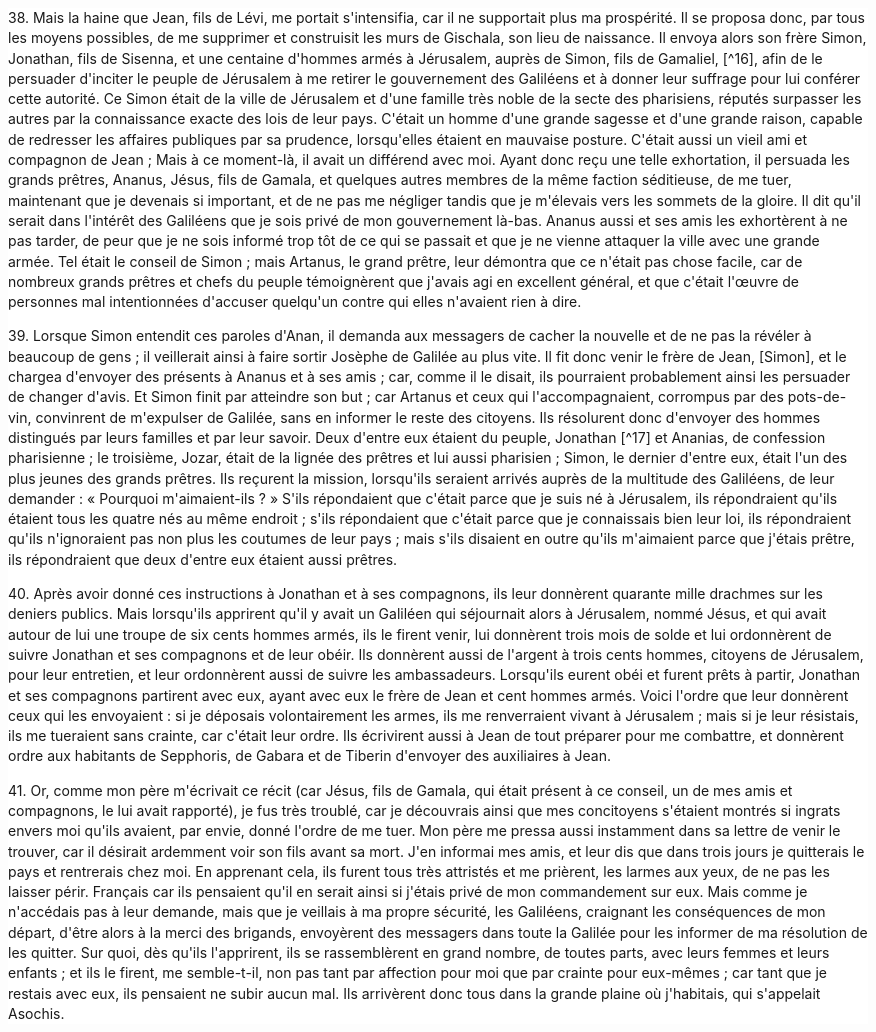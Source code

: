 <a id="v1_38"></a>38\. Mais la haine que Jean, fils de Lévi, me portait s'intensifia, car il ne supportait plus ma prospérité. Il se proposa donc, par tous les moyens possibles, de me supprimer et construisit les murs de Gischala, son lieu de naissance. Il envoya alors son frère Simon, Jonathan, fils de Sisenna, et une centaine d'hommes armés à Jérusalem, auprès de Simon, fils de Gamaliel, [^16], afin de le persuader d'inciter le peuple de Jérusalem à me retirer le gouvernement des Galiléens et à donner leur suffrage pour lui conférer cette autorité. Ce Simon était de la ville de Jérusalem et d'une famille très noble de la secte des pharisiens, réputés surpasser les autres par la connaissance exacte des lois de leur pays. C'était un homme d'une grande sagesse et d'une grande raison, capable de redresser les affaires publiques par sa prudence, lorsqu'elles étaient en mauvaise posture. C'était aussi un vieil ami et compagnon de Jean ; Mais à ce moment-là, il avait un différend avec moi. Ayant donc reçu une telle exhortation, il persuada les grands prêtres, Ananus, Jésus, fils de Gamala, et quelques autres membres de la même faction séditieuse, de me tuer, maintenant que je devenais si important, et de ne pas me négliger tandis que je m'élevais vers les sommets de la gloire. Il dit qu'il serait dans l'intérêt des Galiléens que je sois privé de mon gouvernement là-bas. Ananus aussi et ses amis les exhortèrent à ne pas tarder, de peur que je ne sois informé trop tôt de ce qui se passait et que je ne vienne attaquer la ville avec une grande armée. Tel était le conseil de Simon ; mais Artanus, le grand prêtre, leur démontra que ce n'était pas chose facile, car de nombreux grands prêtres et chefs du peuple témoignèrent que j'avais agi en excellent général, et que c'était l'œuvre de personnes mal intentionnées d'accuser quelqu'un contre qui elles n'avaient rien à dire.

<a id="v1_39"></a>39\. Lorsque Simon entendit ces paroles d'Anan, il demanda aux messagers de cacher la nouvelle et de ne pas la révéler à beaucoup de gens ; il veillerait ainsi à faire sortir Josèphe de Galilée au plus vite. Il fit donc venir le frère de Jean, \[Simon\], et le chargea d'envoyer des présents à Ananus et à ses amis ; car, comme il le disait, ils pourraient probablement ainsi les persuader de changer d'avis. Et Simon finit par atteindre son but ; car Artanus et ceux qui l'accompagnaient, corrompus par des pots-de-vin, convinrent de m'expulser de Galilée, sans en informer le reste des citoyens. Ils résolurent donc d'envoyer des hommes distingués par leurs familles et par leur savoir. Deux d'entre eux étaient du peuple, Jonathan [^17] et Ananias, de confession pharisienne ; le troisième, Jozar, était de la lignée des prêtres et lui aussi pharisien ; Simon, le dernier d'entre eux, était l'un des plus jeunes des grands prêtres. Ils reçurent la mission, lorsqu'ils seraient arrivés auprès de la multitude des Galiléens, de leur demander : « Pourquoi m'aimaient-ils ? » S'ils répondaient que c'était parce que je suis né à Jérusalem, ils répondraient qu'ils étaient tous les quatre nés au même endroit ; s'ils répondaient que c'était parce que je connaissais bien leur loi, ils répondraient qu'ils n'ignoraient pas non plus les coutumes de leur pays ; mais s'ils disaient en outre qu'ils m'aimaient parce que j'étais prêtre, ils répondraient que deux d'entre eux étaient aussi prêtres.

<a id="v1_40"></a>40\. Après avoir donné ces instructions à Jonathan et à ses compagnons, ils leur donnèrent quarante mille drachmes sur les deniers publics. Mais lorsqu'ils apprirent qu'il y avait un Galiléen qui séjournait alors à Jérusalem, nommé Jésus, et qui avait autour de lui une troupe de six cents hommes armés, ils le firent venir, lui donnèrent trois mois de solde et lui ordonnèrent de suivre Jonathan et ses compagnons et de leur obéir. Ils donnèrent aussi de l'argent à trois cents hommes, citoyens de Jérusalem, pour leur entretien, et leur ordonnèrent aussi de suivre les ambassadeurs. Lorsqu'ils eurent obéi et furent prêts à partir, Jonathan et ses compagnons partirent avec eux, ayant avec eux le frère de Jean et cent hommes armés. Voici l'ordre que leur donnèrent ceux qui les envoyaient : si je déposais volontairement les armes, ils me renverraient vivant à Jérusalem ; mais si je leur résistais, ils me tueraient sans crainte, car c'était leur ordre. Ils écrivirent aussi à Jean de tout préparer pour me combattre, et donnèrent ordre aux habitants de Sepphoris, de Gabara et de Tiberin d'envoyer des auxiliaires à Jean.

<a id="v1_41"></a>41\. Or, comme mon père m'écrivait ce récit (car Jésus, fils de Gamala, qui était présent à ce conseil, un de mes amis et compagnons, le lui avait rapporté), je fus très troublé, car je découvrais ainsi que mes concitoyens s'étaient montrés si ingrats envers moi qu'ils avaient, par envie, donné l'ordre de me tuer. Mon père me pressa aussi instamment dans sa lettre de venir le trouver, car il désirait ardemment voir son fils avant sa mort. J'en informai mes amis, et leur dis que dans trois jours je quitterais le pays et rentrerais chez moi. En apprenant cela, ils furent tous très attristés et me prièrent, les larmes aux yeux, de ne pas les laisser périr. Français car ils pensaient qu'il en serait ainsi si j'étais privé de mon commandement sur eux. Mais comme je n'accédais pas à leur demande, mais que je veillais à ma propre sécurité, les Galiléens, craignant les conséquences de mon départ, d'être alors à la merci des brigands, envoyèrent des messagers dans toute la Galilée pour les informer de ma résolution de les quitter. Sur quoi, dès qu'ils l'apprirent, ils se rassemblèrent en grand nombre, de toutes parts, avec leurs femmes et leurs enfants ; et ils le firent, me semble-t-il, non pas tant par affection pour moi que par crainte pour eux-mêmes ; car tant que je restais avec eux, ils pensaient ne subir aucun mal. Ils arrivèrent donc tous dans la grande plaine où j'habitais, qui s'appelait Asochis.